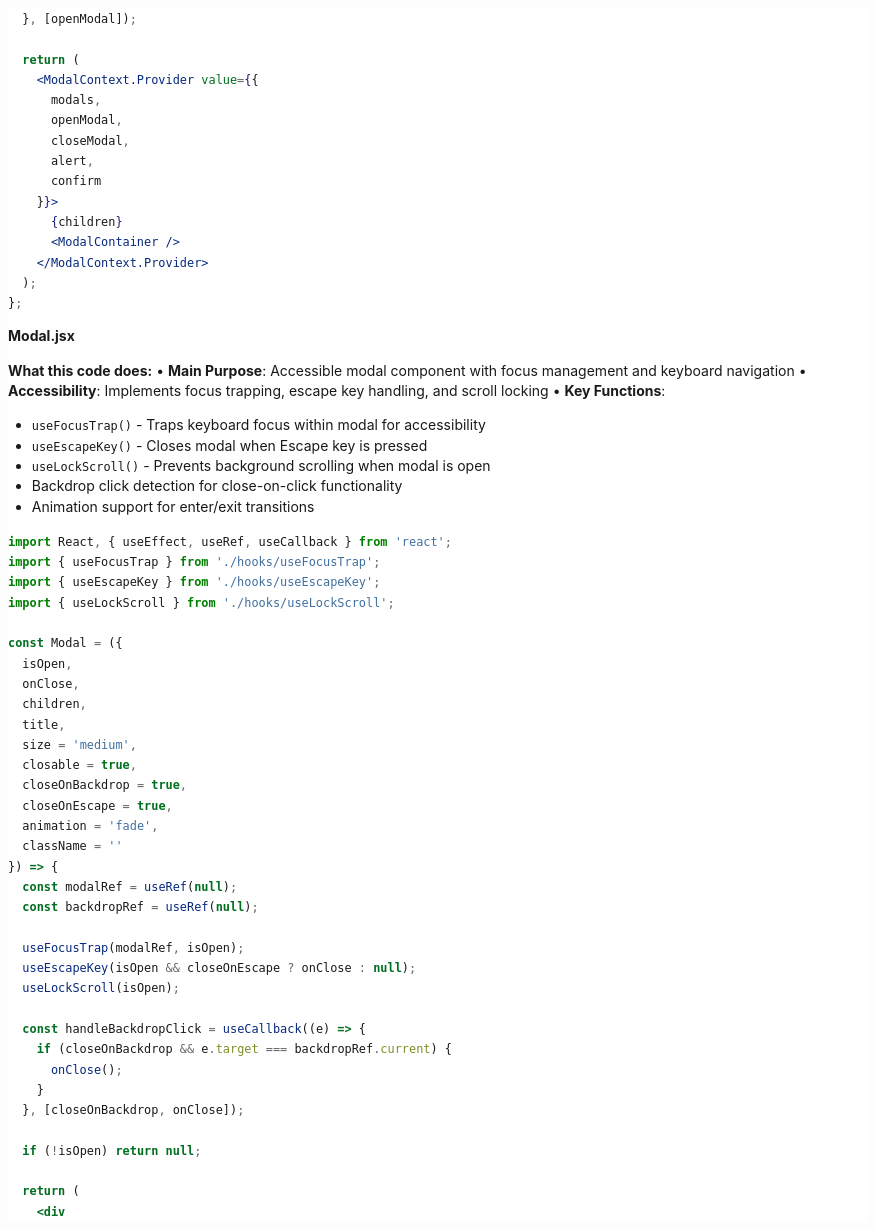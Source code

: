 ```jsx
  }, [openModal]);

  return (
    <ModalContext.Provider value={{
      modals,
      openModal,
      closeModal,
      alert,
      confirm
    }}>
      {children}
      <ModalContainer />
    </ModalContext.Provider>
  );
};
```

**Modal.jsx**

**What this code does:**
• **Main Purpose**: Accessible modal component with focus management and keyboard navigation
• **Accessibility**: Implements focus trapping, escape key handling, and scroll locking
• **Key Functions**:
  - `useFocusTrap()` - Traps keyboard focus within modal for accessibility
  - `useEscapeKey()` - Closes modal when Escape key is pressed
  - `useLockScroll()` - Prevents background scrolling when modal is open
  - Backdrop click detection for close-on-click functionality
  - Animation support for enter/exit transitions

```jsx
import React, { useEffect, useRef, useCallback } from 'react';
import { useFocusTrap } from './hooks/useFocusTrap';
import { useEscapeKey } from './hooks/useEscapeKey';
import { useLockScroll } from './hooks/useLockScroll';

const Modal = ({
  isOpen,
  onClose,
  children,
  title,
  size = 'medium',
  closable = true,
  closeOnBackdrop = true,
  closeOnEscape = true,
  animation = 'fade',
  className = ''
}) => {
  const modalRef = useRef(null);
  const backdropRef = useRef(null);

  useFocusTrap(modalRef, isOpen);
  useEscapeKey(isOpen && closeOnEscape ? onClose : null);
  useLockScroll(isOpen);

  const handleBackdropClick = useCallback((e) => {
    if (closeOnBackdrop && e.target === backdropRef.current) {
      onClose();
    }
  }, [closeOnBackdrop, onClose]);

  if (!isOpen) return null;

  return (
    <div
```